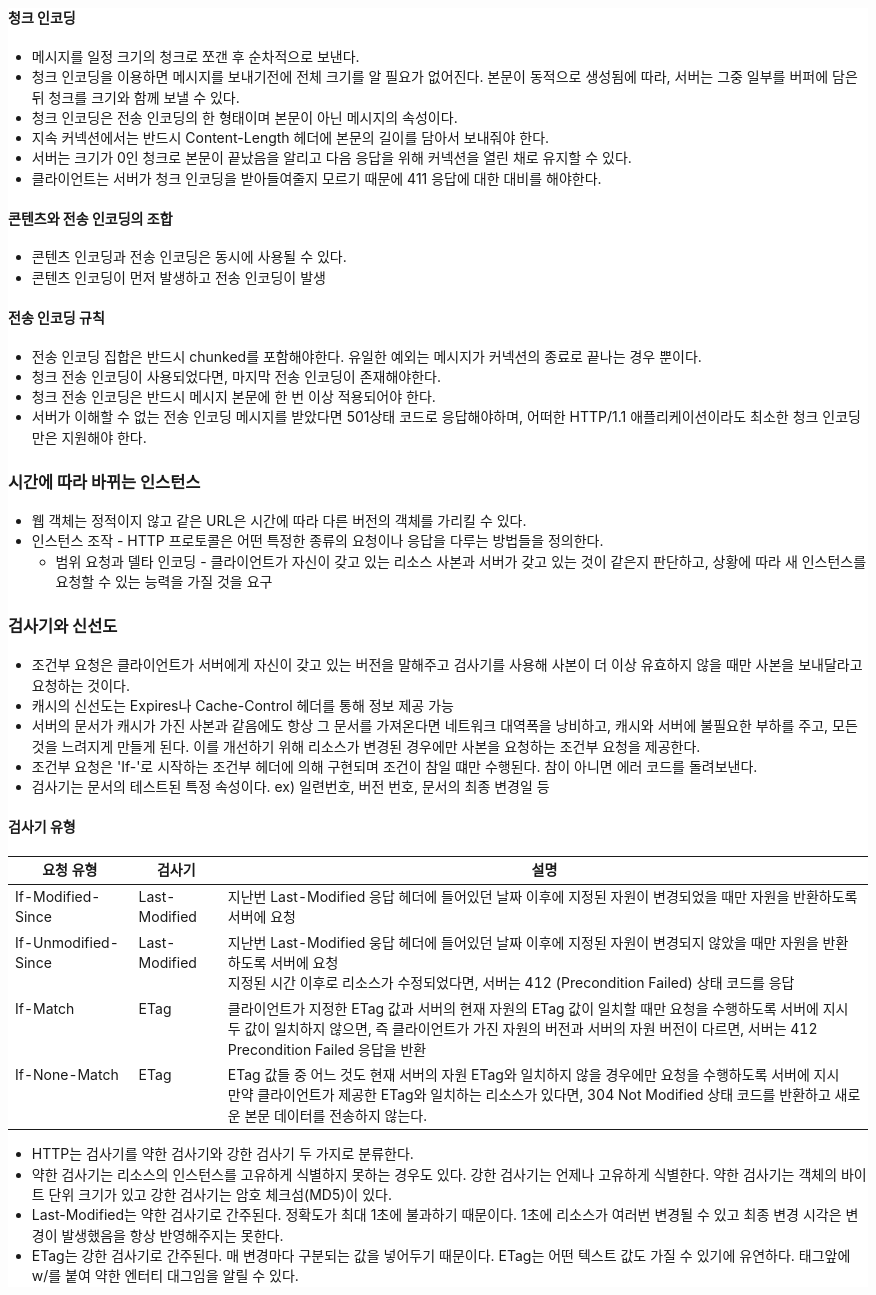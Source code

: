#### 청크 인코딩

- 메시지를 일정 크기의 청크로 쪼갠 후 순차적으로 보낸다.
- 청크 인코딩을 이용하면 메시지를 보내기전에 전체 크기를 알 필요가 없어진다. 본문이 동적으로 생성됨에 따라, 서버는 그중 일부를 버퍼에 담은 뒤 청크를 크기와 함께 보낼 수 있다.
- 청크 인코딩은 전송 인코딩의 한 형태이며 본문이 아닌 메시지의 속성이다.
- 지속 커넥션에서는 반드시 Content-Length 헤더에 본문의 길이를 담아서 보내줘야 한다.
- 서버는 크기가 0인 청크로 본문이 끝났음을 알리고 다음 응답을 위해 커넥션을 열린 채로 유지할 수 있다.
- 클라이언트는 서버가 청크 인코딩을 받아들여줄지 모르기 때문에 411 응답에 대한 대비를 해야한다.

#### 콘텐츠와 전송 인코딩의 조합

- 콘텐츠 인코딩과 전송 인코딩은 동시에 사용될 수 있다.
- 콘텐츠 인코딩이 먼저 발생하고 전송 인코딩이 발생

#### 전송 인코딩 규칙

- 전송 인코딩 집합은 반드시 chunked를 포함해야한다. 유일한 예외는 메시지가 커넥션의 종료로 끝나는 경우 뿐이다.
- 청크 전송 인코딩이 사용되었다면, 마지막 전송 인코딩이 존재해야한다.
- 청크 전송 인코딩은 반드시 메시지 본문에 한 번 이상 적용되어야 한다.
- 서버가 이해할 수 없는 전송 인코딩 메시지를 받았다면 501상태 코드로 응답해야하며, 어떠한 HTTP/1.1 애플리케이션이라도 최소한 청크 인코딩만은 지원해야 한다.

### 시간에 따라 바뀌는 인스턴스

- 웹 객체는 정적이지 않고 같은 URL은 시간에 따라 다른 버전의 객체를 가리킬 수 있다.
- 인스턴스 조작 - HTTP 프로토콜은 어떤 특정한 종류의 요청이나 응답을 다루는 방법들을 정의한다.
  - 범위 요청과 델타 인코딩 - 클라이언트가 자신이 갖고 있는 리소스 사본과 서버가 갖고 있는 것이 같은지 판단하고, 상황에 따라 새 인스턴스를 요청할 수 있는 능력을 가질 것을 요구

### 검사기와 신선도

- 조건부 요청은 클라이언트가 서버에게 자신이 갖고 있는 버전을 말해주고 검사기를 사용해 사본이 더 이상 유효하지 않을 때만 사본을 보내달라고 요청하는 것이다.
- 캐시의 신선도는 Expires나 Cache-Control 헤더를 통해 정보 제공 가능
- 서버의 문서가 캐시가 가진 사본과 같음에도 항상 그 문서를 가져온다면 네트워크 대역폭을 낭비하고, 캐시와 서버에 불필요한 부하를 주고, 모든 것을 느려지게 만들게 된다. 이를 개선하기 위해 리소스가 변경된 경우에만 사본을 요청하는 조건부 요청을 제공한다.
- 조건부 요청은 'If-'로 시작하는 조건부 헤더에 의해 구현되며 조건이 참일 떄만 수행된다. 참이 아니면 에러 코드를 돌려보낸다.
- 검사기는 문서의 테스트된 특정 속성이다. ex) 일련번호, 버전 번호, 문서의 최종 변경일 등

#### 검사기 유형

| 요청 유형           | 검사기        | 설명                                                                                                                                                                                                                                            |
| ------------------- | ------------- | ----------------------------------------------------------------------------------------------------------------------------------------------------------------------------------------------------------------------------------------------- |
| If-Modified-Since   | Last-Modified | 지난번 Last-Modified 응답 헤더에 들어있던 날짜 이후에 지정된 자원이 변경되었을 때만 자원을 반환하도록 서버에 요청                                                                                                                               |
| If-Unmodified-Since | Last-Modified | 지난번 Last-Modified 웅답 헤더에 들어있던 날짜 이후에 지정된 자원이 변경되지 않았을 때만 자원을 반환하도록 서버에 요청 <br/> 지정된 시간 이후로 리소스가 수정되었다면, 서버는 412 (Precondition Failed) 상태 코드를 응답                        |
| If-Match            | ETag          | 클라이언트가 지정한 ETag 값과 서버의 현재 자원의 ETag 값이 일치할 때만 요청을 수행하도록 서버에 지시 <br /> 두 값이 일치하지 않으면, 즉 클라이언트가 가진 자원의 버전과 서버의 자원 버전이 다르면, 서버는 412 Precondition Failed 응답을 반환   |
| If-None-Match       | ETag          | ETag 값들 중 어느 것도 현재 서버의 자원 ETag와 일치하지 않을 경우에만 요청을 수행하도록 서버에 지시<br /> 만약 클라이언트가 제공한 ETag와 일치하는 리소스가 있다면, 304 Not Modified 상태 코드를 반환하고 새로운 본문 데이터를 전송하지 않는다. |

- HTTP는 검사기를 약한 검사기와 강한 검사기 두 가지로 분류한다.
- 약한 검사기는 리소스의 인스턴스를 고유하게 식별하지 못하는 경우도 있다. 강한 검사기는 언제나 고유하게 식별한다. 약한 검사기는 객체의 바이트 단위 크기가 있고 강한 검사기는 암호 체크섬(MD5)이 있다.
- Last-Modified는 약한 검사기로 간주된다. 정확도가 최대 1초에 불과하기 때문이다. 1초에 리소스가 여러번 변경될 수 있고 최종 변경 시각은 변경이 발생했음을 항상 반영해주지는 못한다.
- ETag는 강한 검사기로 간주된다. 매 변경마다 구분되는 값을 넣어두기 때문이다. ETag는 어떤 텍스트 값도 가질 수 있기에 유연하다. 태그앞에 w/를 붙여 약한 엔터티 대그임을 알릴 수 있다.
